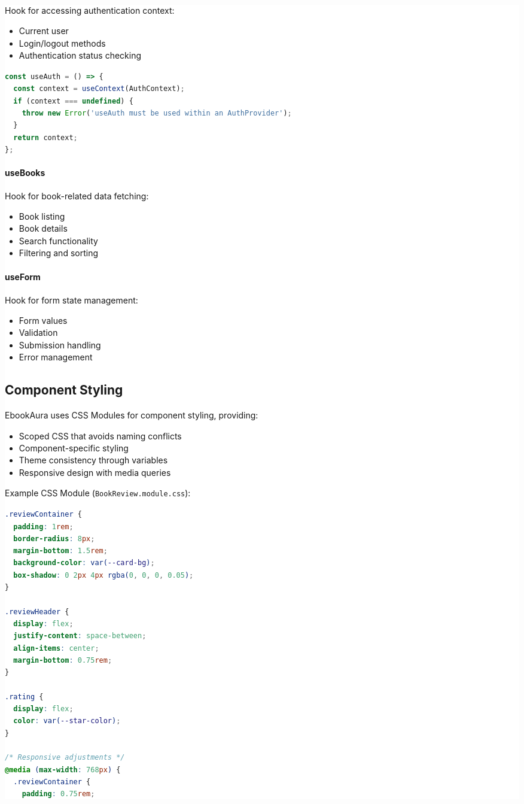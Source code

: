 Hook for accessing authentication context:
- Current user
- Login/logout methods
- Authentication status checking

```jsx
const useAuth = () => {
  const context = useContext(AuthContext);
  if (context === undefined) {
    throw new Error('useAuth must be used within an AuthProvider');
  }
  return context;
};
```

#### useBooks

Hook for book-related data fetching:
- Book listing
- Book details
- Search functionality
- Filtering and sorting

#### useForm

Hook for form state management:
- Form values
- Validation
- Submission handling
- Error management

## Component Styling

EbookAura uses CSS Modules for component styling, providing:

- Scoped CSS that avoids naming conflicts
- Component-specific styling
- Theme consistency through variables
- Responsive design with media queries

Example CSS Module (`BookReview.module.css`):
```css
.reviewContainer {
  padding: 1rem;
  border-radius: 8px;
  margin-bottom: 1.5rem;
  background-color: var(--card-bg);
  box-shadow: 0 2px 4px rgba(0, 0, 0, 0.05);
}

.reviewHeader {
  display: flex;
  justify-content: space-between;
  align-items: center;
  margin-bottom: 0.75rem;
}

.rating {
  display: flex;
  color: var(--star-color);
}

/* Responsive adjustments */
@media (max-width: 768px) {
  .reviewContainer {
    padding: 0.75rem;
```